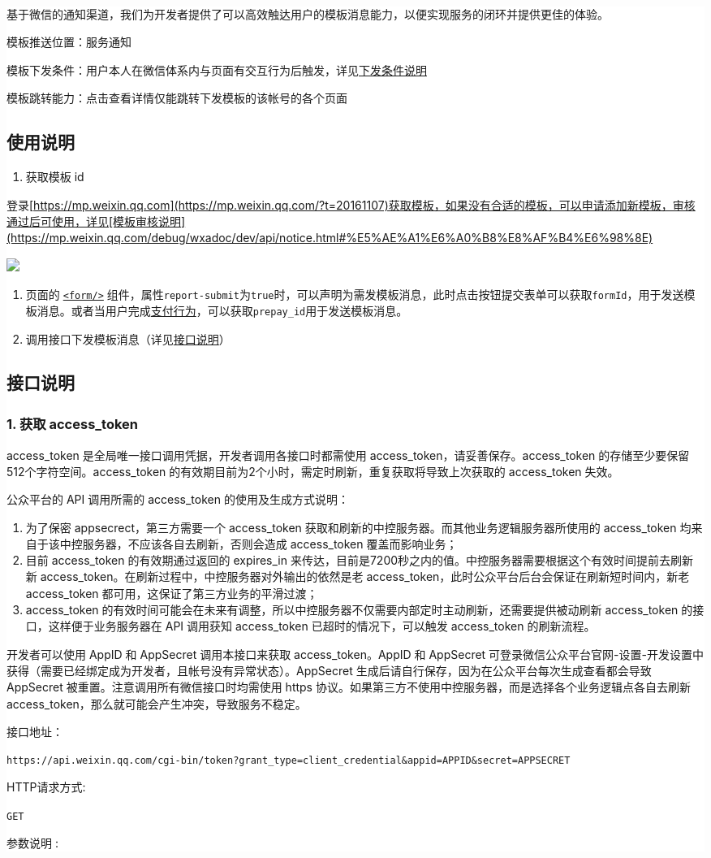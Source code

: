 

基于微信的通知渠道，我们为开发者提供了可以高效触达用户的模板消息能力，以便实现服务的闭环并提供更佳的体验。

模板推送位置：服务通知

模板下发条件：用户本人在微信体系内与页面有交互行为后触发，详见[下发条件说明](https://mp.weixin.qq.com/debug/wxadoc/dev/api/notice.html#%E4%B8%8B%E5%8F%91%E6%9D%A1%E4%BB%B6%E8%AF%B4%E6%98%8E)

模板跳转能力：点击查看详情仅能跳转下发模板的该帐号的各个页面

## 使用说明

1.  获取模板 id

登录[https://mp.weixin.qq.com](https://mp.weixin.qq.com/?t=20161107)获取模板，如果没有合适的模板，可以申请添加新模板，审核通过后可使用，详见[模板审核说明](https://mp.weixin.qq.com/debug/wxadoc/dev/api/notice.html#%E5%AE%A1%E6%A0%B8%E8%AF%B4%E6%98%8E)

![](http://images2015.cnblogs.com/blog/602490/201611/602490-20161117135638873-1120297954.png)

1.  页面的 [`<form/>`](https://mp.weixin.qq.com/debug/wxadoc/dev/component/form.html?t=20161107) 组件，属性`report-submit`为`true`时，可以声明为需发模板消息，此时点击按钮提交表单可以获取`formId`，用于发送模板消息。或者当用户完成[支付行为](https://mp.weixin.qq.com/debug/wxadoc/dev/api/api-pay.html?t=20161107)，可以获取`prepay_id`用于发送模板消息。

2.  调用接口下发模板消息（详见[接口说明](https://mp.weixin.qq.com/debug/wxadoc/dev/api/notice.html#%E6%8E%A5%E5%8F%A3%E8%AF%B4%E6%98%8E)）

## 接口说明

### 1. 获取 access_token

access_token 是全局唯一接口调用凭据，开发者调用各接口时都需使用 access_token，请妥善保存。access_token 的存储至少要保留512个字符空间。access_token 的有效期目前为2个小时，需定时刷新，重复获取将导致上次获取的 access_token 失效。

公众平台的 API 调用所需的 access_token 的使用及生成方式说明：

1.  为了保密 appsecrect，第三方需要一个 access_token 获取和刷新的中控服务器。而其他业务逻辑服务器所使用的 access_token 均来自于该中控服务器，不应该各自去刷新，否则会造成 access_token 覆盖而影响业务；
2.  目前 access_token 的有效期通过返回的 expires_in 来传达，目前是7200秒之内的值。中控服务器需要根据这个有效时间提前去刷新新 access_token。在刷新过程中，中控服务器对外输出的依然是老 access_token，此时公众平台后台会保证在刷新短时间内，新老 access_token 都可用，这保证了第三方业务的平滑过渡；
3.  access_token 的有效时间可能会在未来有调整，所以中控服务器不仅需要内部定时主动刷新，还需要提供被动刷新 access_token 的接口，这样便于业务服务器在 API 调用获知 access_token 已超时的情况下，可以触发 access_token 的刷新流程。

开发者可以使用 AppID 和 AppSecret 调用本接口来获取 access_token。AppID 和 AppSecret 可登录微信公众平台官网-设置-开发设置中获得（需要已经绑定成为开发者，且帐号没有异常状态）。AppSecret 生成后请自行保存，因为在公众平台每次生成查看都会导致 AppSecret 被重置。注意调用所有微信接口时均需使用 https 协议。如果第三方不使用中控服务器，而是选择各个业务逻辑点各自去刷新 access_token，那么就可能会产生冲突，导致服务不稳定。

接口地址：

```
https://api.weixin.qq.com/cgi-bin/token?grant_type=client_credential&appid=APPID&secret=APPSECRET
```

HTTP请求方式:

```
GET
```  
参数说明 :  
